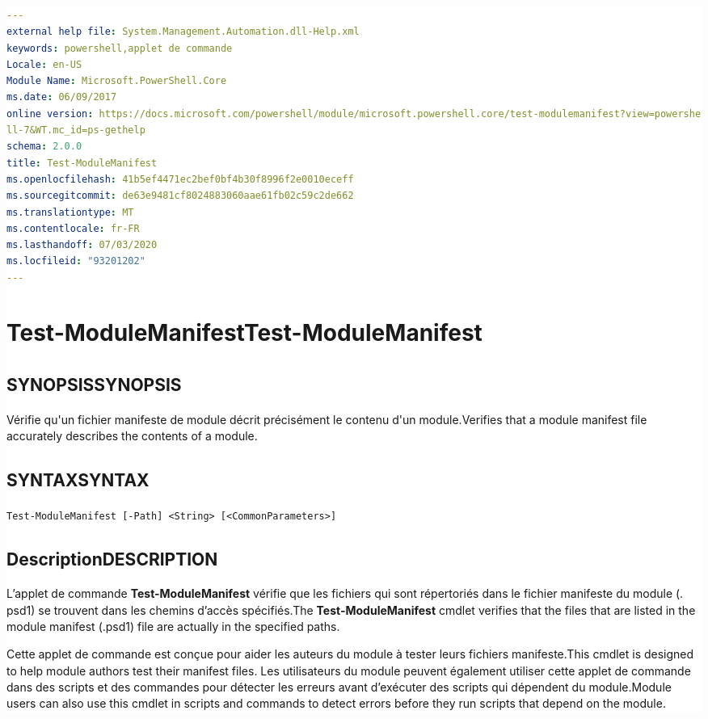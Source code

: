 ```yaml
---
external help file: System.Management.Automation.dll-Help.xml
keywords: powershell,applet de commande
Locale: en-US
Module Name: Microsoft.PowerShell.Core
ms.date: 06/09/2017
online version: https://docs.microsoft.com/powershell/module/microsoft.powershell.core/test-modulemanifest?view=powershell-7&WT.mc_id=ps-gethelp
schema: 2.0.0
title: Test-ModuleManifest
ms.openlocfilehash: 41b5ef4471ec2bef0bf4b30f8996f2e0010eceff
ms.sourcegitcommit: de63e9481cf8024883060aae61fb02c59c2de662
ms.translationtype: MT
ms.contentlocale: fr-FR
ms.lasthandoff: 07/03/2020
ms.locfileid: "93201202"
---
```

# <span data-ttu-id="172a3-103">Test-ModuleManifest</span><span class="sxs-lookup"><span data-stu-id="172a3-103">Test-ModuleManifest</span></span>

## <span data-ttu-id="172a3-104">SYNOPSIS</span><span class="sxs-lookup"><span data-stu-id="172a3-104">SYNOPSIS</span></span>
<span data-ttu-id="172a3-105">Vérifie qu'un fichier manifeste de module décrit précisément le contenu d'un module.</span><span class="sxs-lookup"><span data-stu-id="172a3-105">Verifies that a module manifest file accurately describes the contents of a module.</span></span>

## <span data-ttu-id="172a3-106">SYNTAX</span><span class="sxs-lookup"><span data-stu-id="172a3-106">SYNTAX</span></span>

```
Test-ModuleManifest [-Path] <String> [<CommonParameters>]
```

## <span data-ttu-id="172a3-107">Description</span><span class="sxs-lookup"><span data-stu-id="172a3-107">DESCRIPTION</span></span>

<span data-ttu-id="172a3-108">L’applet de commande **Test-ModuleManifest** vérifie que les fichiers qui sont répertoriés dans le fichier manifeste du module (. psd1) se trouvent dans les chemins d’accès spécifiés.</span><span class="sxs-lookup"><span data-stu-id="172a3-108">The **Test-ModuleManifest** cmdlet verifies that the files that are listed in the module manifest (.psd1) file are actually in the specified paths.</span></span>

<span data-ttu-id="172a3-109">Cette applet de commande est conçue pour aider les auteurs du module à tester leurs fichiers manifeste.</span><span class="sxs-lookup"><span data-stu-id="172a3-109">This cmdlet is designed to help module authors test their manifest files.</span></span>
<span data-ttu-id="172a3-110">Les utilisateurs du module peuvent également utiliser cette applet de commande dans des scripts et des commandes pour détecter les erreurs avant d’exécuter des scripts qui dépendent du module.</span><span class="sxs-lookup"><span data-stu-id="172a3-110">Module users can also use this cmdlet in scripts and commands to detect errors before they run scripts that depend on the module.</span></span>

